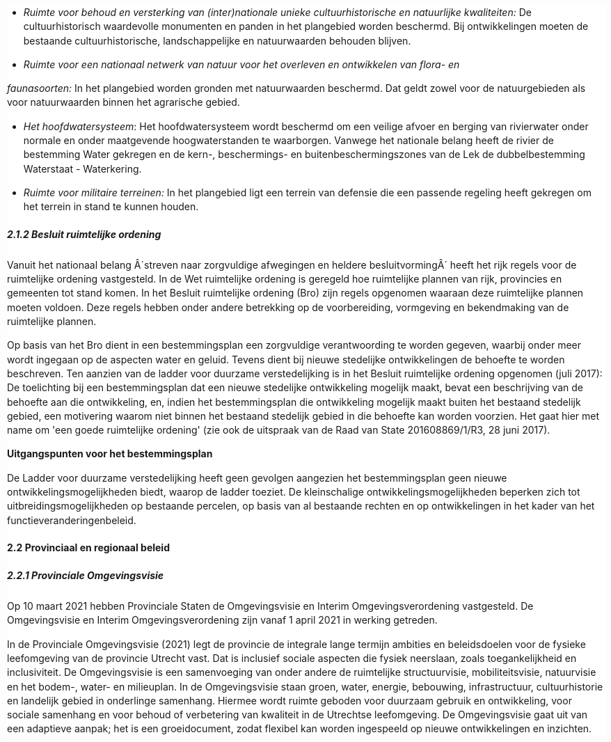 * *Ruimte voor behoud en versterking van (inter)nationale unieke cultuurhistorische en natuurlijke kwaliteiten:* De cultuurhistorisch waardevolle monumenten en panden in het plangebied worden beschermd. Bij ontwikkelingen moeten de bestaande cultuurhistorische, landschappelijke en natuurwaarden behouden blijven.

* *Ruimte voor een nationaal netwerk van natuur voor het overleven en ontwikkelen van flora\- en*

*faunasoorten:* In het plangebied worden gronden met natuurwaarden beschermd. Dat geldt zowel voor de natuurgebieden als voor natuurwaarden binnen het agrarische gebied.

* *Het hoofdwatersysteem*: Het hoofdwatersysteem wordt beschermd om een veilige afvoer en berging van rivierwater onder normale en onder maatgevende hoogwaterstanden te waarborgen. Vanwege het nationale belang heeft de rivier de bestemming Water gekregen en de kern\-, beschermings\- en buitenbeschermingszones van de Lek de dubbelbestemming Waterstaat \- Waterkering.

* *Ruimte voor militaire terreinen:* In het plangebied ligt een terrein van defensie die een passende regeling heeft gekregen om het terrein in stand te kunnen houden.

##### 2\.1\.2 Besluit ruimtelijke ordening

Vanuit het nationaal belang Â´streven naar zorgvuldige afwegingen en heldere besluitvormingÂ´ heeft het rijk regels voor de ruimtelijke ordening vastgesteld. In de Wet ruimtelijke ordening is geregeld hoe ruimtelijke plannen van rijk, provincies en gemeenten tot stand komen. In het Besluit ruimtelijke ordening (Bro) zijn regels opgenomen waaraan deze ruimtelijke plannen moeten voldoen. Deze regels hebben onder andere betrekking op de voorbereiding, vormgeving en bekendmaking van de ruimtelijke plannen.

Op basis van het Bro dient in een bestemmingsplan een zorgvuldige verantwoording te worden gegeven, waarbij onder meer wordt ingegaan op de aspecten water en geluid. Tevens dient bij nieuwe stedelijke ontwikkelingen de behoefte te worden beschreven. Ten aanzien van de ladder voor duurzame verstedelijking is in het Besluit ruimtelijke ordening opgenomen (juli 2017\): De toelichting bij een bestemmingsplan dat een nieuwe stedelijke ontwikkeling mogelijk maakt, bevat een beschrijving van de behoefte aan die ontwikkeling, en, indien het bestemmingsplan die ontwikkeling mogelijk maakt buiten het bestaand stedelijk gebied, een motivering waarom niet binnen het bestaand stedelijk gebied in die behoefte kan worden voorzien. Het gaat hier met name om 'een goede ruimtelijke ordening' (zie ook de uitspraak van de Raad van State 201608869/1/R3, 28 juni 2017\).

**Uitgangspunten voor het bestemmingsplan**

De Ladder voor duurzame verstedelijking heeft geen gevolgen aangezien het bestemmingsplan geen nieuwe ontwikkelingsmogelijkheden biedt, waarop de ladder toeziet. De kleinschalige ontwikkelingsmogelijkheden beperken zich tot uitbreidingsmogelijkheden op bestaande percelen, op basis van al bestaande rechten en op ontwikkelingen in het kader van het functieveranderingenbeleid.

#### 2\.2 Provinciaal en regionaal beleid

##### 2\.2\.1 Provinciale Omgevingsvisie

Op 10 maart 2021 hebben Provinciale Staten de Omgevingsvisie en Interim Omgevingsverordening vastgesteld. De Omgevingsvisie en Interim Omgevingsverordening zijn vanaf 1 april 2021 in werking getreden.

In de Provinciale Omgevingsvisie (2021\) legt de provincie de integrale lange termijn ambities en beleidsdoelen voor de fysieke leefomgeving van de provincie Utrecht vast. Dat is inclusief sociale aspecten die fysiek neerslaan, zoals toegankelijkheid en inclusiviteit. De Omgevingsvisie is een samenvoeging van onder andere de ruimtelijke structuurvisie, mobiliteitsvisie, natuurvisie en het bodem\-, water\- en milieuplan. In de Omgevingsvisie staan groen, water, energie, bebouwing, infrastructuur, cultuurhistorie en landelijk gebied in onderlinge samenhang. Hiermee wordt ruimte geboden voor duurzaam gebruik en ontwikkeling, voor sociale samenhang en voor behoud of verbetering van kwaliteit in de Utrechtse leefomgeving. De Omgevingsvisie gaat uit van een adaptieve aanpak; het is een groeidocument, zodat flexibel kan worden ingespeeld op nieuwe ontwikkelingen en inzichten.
